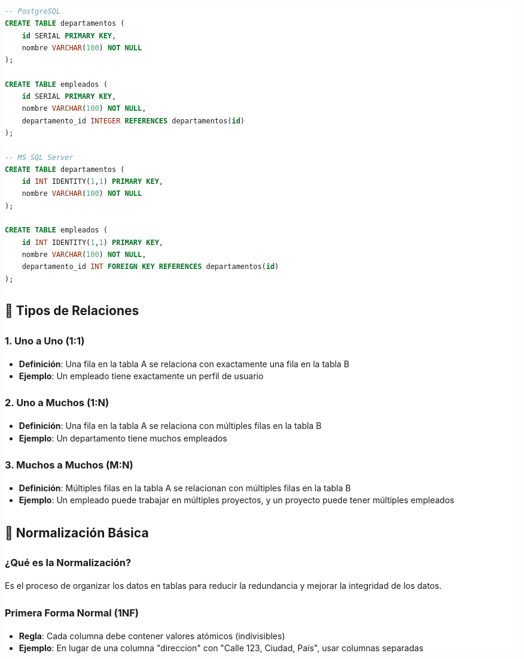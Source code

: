 ```sql
-- PostgreSQL
CREATE TABLE departamentos (
    id SERIAL PRIMARY KEY,
    nombre VARCHAR(100) NOT NULL
);

CREATE TABLE empleados (
    id SERIAL PRIMARY KEY,
    nombre VARCHAR(100) NOT NULL,
    departamento_id INTEGER REFERENCES departamentos(id)
);

-- MS SQL Server
CREATE TABLE departamentos (
    id INT IDENTITY(1,1) PRIMARY KEY,
    nombre VARCHAR(100) NOT NULL
);

CREATE TABLE empleados (
    id INT IDENTITY(1,1) PRIMARY KEY,
    nombre VARCHAR(100) NOT NULL,
    departamento_id INT FOREIGN KEY REFERENCES departamentos(id)
);
```

## 🔗 Tipos de Relaciones

### 1. **Uno a Uno (1:1)**
- **Definición**: Una fila en la tabla A se relaciona con exactamente una fila en la tabla B
- **Ejemplo**: Un empleado tiene exactamente un perfil de usuario

### 2. **Uno a Muchos (1:N)**
- **Definición**: Una fila en la tabla A se relaciona con múltiples filas en la tabla B
- **Ejemplo**: Un departamento tiene muchos empleados

### 3. **Muchos a Muchos (M:N)**
- **Definición**: Múltiples filas en la tabla A se relacionan con múltiples filas en la tabla B
- **Ejemplo**: Un empleado puede trabajar en múltiples proyectos, y un proyecto puede tener múltiples empleados

## 📐 Normalización Básica

### **¿Qué es la Normalización?**
Es el proceso de organizar los datos en tablas para reducir la redundancia y mejorar la integridad de los datos.

### **Primera Forma Normal (1NF)**
- **Regla**: Cada columna debe contener valores atómicos (indivisibles)
- **Ejemplo**: En lugar de una columna "direccion" con "Calle 123, Ciudad, País", usar columnas separadas
